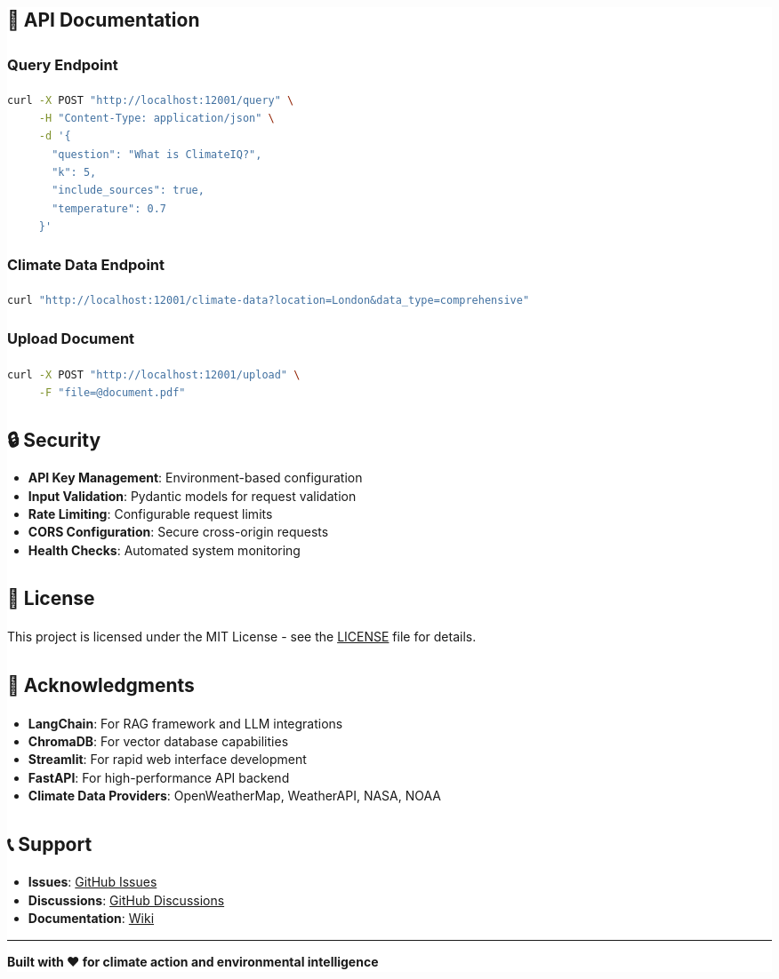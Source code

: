 ## 📝 API Documentation

### Query Endpoint

```bash
curl -X POST "http://localhost:12001/query" \
     -H "Content-Type: application/json" \
     -d '{
       "question": "What is ClimateIQ?",
       "k": 5,
       "include_sources": true,
       "temperature": 0.7
     }'
```

### Climate Data Endpoint

```bash
curl "http://localhost:12001/climate-data?location=London&data_type=comprehensive"
```

### Upload Document

```bash
curl -X POST "http://localhost:12001/upload" \
     -F "file=@document.pdf"
```

## 🔒 Security

- **API Key Management**: Environment-based configuration
- **Input Validation**: Pydantic models for request validation
- **Rate Limiting**: Configurable request limits
- **CORS Configuration**: Secure cross-origin requests
- **Health Checks**: Automated system monitoring

## 📄 License

This project is licensed under the MIT License - see the [LICENSE](LICENSE) file for details.

## 🙏 Acknowledgments

- **LangChain**: For RAG framework and LLM integrations
- **ChromaDB**: For vector database capabilities
- **Streamlit**: For rapid web interface development
- **FastAPI**: For high-performance API backend
- **Climate Data Providers**: OpenWeatherMap, WeatherAPI, NASA, NOAA

## 📞 Support

- **Issues**: [GitHub Issues](https://github.com/Nordic116/Climate-Action-Intelligence-Platform/issues)
- **Discussions**: [GitHub Discussions](https://github.com/Nordic116/Climate-Action-Intelligence-Platform/discussions)
- **Documentation**: [Wiki](https://github.com/Nordic116/Climate-Action-Intelligence-Platform/wiki)

---

**Built with ❤️ for climate action and environmental intelligence**